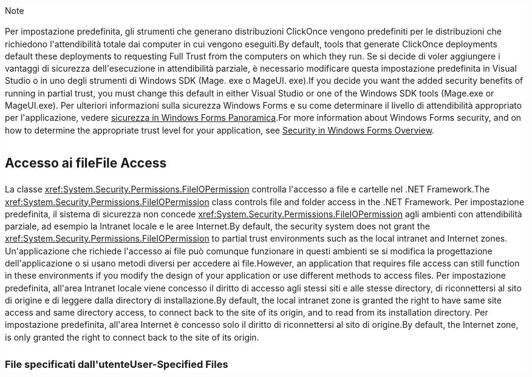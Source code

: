 > [!NOTE]
> <span data-ttu-id="8f933-108">Per impostazione predefinita, gli strumenti che generano distribuzioni ClickOnce vengono predefiniti per le distribuzioni che richiedono l'attendibilità totale dai computer in cui vengono eseguiti.</span><span class="sxs-lookup"><span data-stu-id="8f933-108">By default, tools that generate ClickOnce deployments default these deployments to requesting Full Trust from the computers on which they run.</span></span> <span data-ttu-id="8f933-109">Se si decide di voler aggiungere i vantaggi di sicurezza dell'esecuzione in attendibilità parziale, è necessario modificare questa impostazione predefinita in Visual Studio o in uno degli strumenti di Windows SDK (Mage. exe o MageUI. exe).</span><span class="sxs-lookup"><span data-stu-id="8f933-109">If you decide you want the added security benefits of running in partial trust, you must change this default in either Visual Studio or one of the Windows SDK tools (Mage.exe or MageUI.exe).</span></span> <span data-ttu-id="8f933-110">Per ulteriori informazioni sulla sicurezza Windows Forms e su come determinare il livello di attendibilità appropriato per l'applicazione, vedere [sicurezza in Windows Forms Panoramica](security-in-windows-forms-overview.md).</span><span class="sxs-lookup"><span data-stu-id="8f933-110">For more information about Windows Forms security, and on how to determine the appropriate trust level for your application, see [Security in Windows Forms Overview](security-in-windows-forms-overview.md).</span></span>  
  
## <a name="file-access"></a><span data-ttu-id="8f933-111">Accesso ai file</span><span class="sxs-lookup"><span data-stu-id="8f933-111">File Access</span></span>  
 <span data-ttu-id="8f933-112">La classe <xref:System.Security.Permissions.FileIOPermission> controlla l'accesso a file e cartelle nel .NET Framework.</span><span class="sxs-lookup"><span data-stu-id="8f933-112">The <xref:System.Security.Permissions.FileIOPermission> class controls file and folder access in the .NET Framework.</span></span> <span data-ttu-id="8f933-113">Per impostazione predefinita, il sistema di sicurezza non concede <xref:System.Security.Permissions.FileIOPermission> agli ambienti con attendibilità parziale, ad esempio la Intranet locale e le aree Internet.</span><span class="sxs-lookup"><span data-stu-id="8f933-113">By default, the security system does not grant the <xref:System.Security.Permissions.FileIOPermission> to partial trust environments such as the local intranet and Internet zones.</span></span> <span data-ttu-id="8f933-114">Un'applicazione che richiede l'accesso ai file può comunque funzionare in questi ambienti se si modifica la progettazione dell'applicazione o si usano metodi diversi per accedere ai file.</span><span class="sxs-lookup"><span data-stu-id="8f933-114">However, an application that requires file access can still function in these environments if you modify the design of your application or use different methods to access files.</span></span> <span data-ttu-id="8f933-115">Per impostazione predefinita, all'area Intranet locale viene concesso il diritto di accesso agli stessi siti e alle stesse directory, di riconnettersi al sito di origine e di leggere dalla directory di installazione.</span><span class="sxs-lookup"><span data-stu-id="8f933-115">By default, the local intranet zone is granted the right to have same site access and same directory access, to connect back to the site of its origin, and to read from its installation directory.</span></span> <span data-ttu-id="8f933-116">Per impostazione predefinita, all'area Internet è concesso solo il diritto di riconnettersi al sito di origine.</span><span class="sxs-lookup"><span data-stu-id="8f933-116">By default, the Internet zone, is only granted the right to connect back to the site of its origin.</span></span>  
  
### <a name="user-specified-files"></a><span data-ttu-id="8f933-117">File specificati dall'utente</span><span class="sxs-lookup"><span data-stu-id="8f933-117">User-Specified Files</span></span>  
